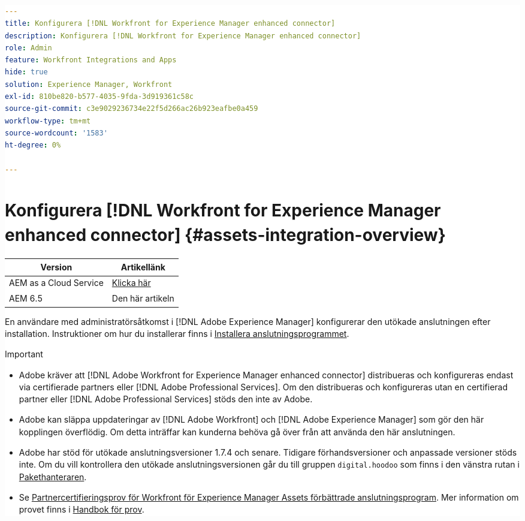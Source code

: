 ```yaml
---
title: Konfigurera [!DNL Workfront for Experience Manager enhanced connector]
description: Konfigurera [!DNL Workfront for Experience Manager enhanced connector]
role: Admin
feature: Workfront Integrations and Apps
hide: true
solution: Experience Manager, Workfront
exl-id: 810be820-b577-4035-9fda-3d919361c58c
source-git-commit: c3e9029236734e22f5d266ac26b923eafbe0a459
workflow-type: tm+mt
source-wordcount: '1583'
ht-degree: 0%

---
```


# Konfigurera [!DNL Workfront for Experience Manager enhanced connector] {#assets-integration-overview}

| Version | Artikellänk |
| -------- | ---------------------------- |
| AEM as a Cloud Service | [Klicka här](https://experienceleague.adobe.com/docs/experience-manager-cloud-service/content/assets/integrations/workfront-connector-configure.html?lang=sv-SE) |
| AEM 6.5 | Den här artikeln |

En användare med administratörsåtkomst i [!DNL Adobe Experience Manager] konfigurerar den utökade anslutningen efter installation. Instruktioner om hur du installerar finns i [Installera anslutningsprogrammet](/help/assets/workfront-integrations.md).

>[!IMPORTANT]
>
>* Adobe kräver att [!DNL Adobe Workfront for Experience Manager enhanced connector] distribueras och konfigureras endast via certifierade partners eller [!DNL Adobe Professional Services]. Om den distribueras och konfigureras utan en certifierad partner eller [!DNL Adobe Professional Services] stöds den inte av Adobe.
>
>* Adobe kan släppa uppdateringar av [!DNL Adobe Workfront] och [!DNL Adobe Experience Manager] som gör den här kopplingen överflödig. Om detta inträffar kan kunderna behöva gå över från att använda den här anslutningen.
>
>* Adobe har stöd för utökade anslutningsversioner 1.7.4 och senare. Tidigare förhandsversioner och anpassade versioner stöds inte. Om du vill kontrollera den utökade anslutningsversionen går du till gruppen `digital.hoodoo` som finns i den vänstra rutan i [Pakethanteraren](https://experienceleague.adobe.com/docs/experience-manager-65-lts/administering/contentmanagement/package-manager.html?lang=en).
>
>* Se [Partnercertifieringsprov för Workfront för Experience Manager Assets förbättrade anslutningsprogram](https://solutionpartners.adobe.com/solution-partners/home/applications/experience_cloud/workfront/journey/dev_core.html). Mer information om provet finns i [Handbok för prov](https://express.adobe.com/page/Tc7Mq6zLbPFy8/).
